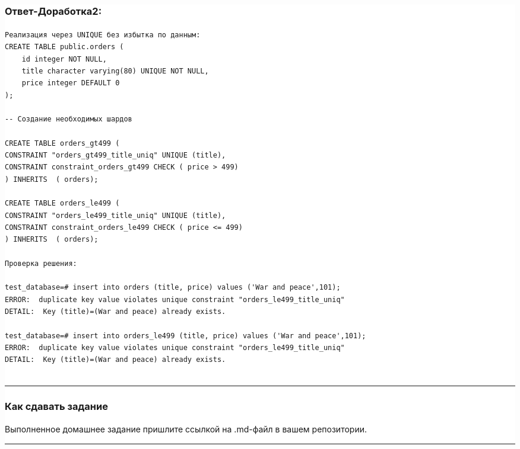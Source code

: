 
### Ответ-Доработка2:
```
Реализация через UNIQUE без избытка по данным:
CREATE TABLE public.orders (
    id integer NOT NULL,
    title character varying(80) UNIQUE NOT NULL,
    price integer DEFAULT 0
);

-- Создание необходимых шардов

CREATE TABLE orders_gt499 (
CONSTRAINT "orders_gt499_title_uniq" UNIQUE (title),
CONSTRAINT constraint_orders_gt499 CHECK ( price > 499)
) INHERITS  ( orders);

CREATE TABLE orders_le499 (
CONSTRAINT "orders_le499_title_uniq" UNIQUE (title),
CONSTRAINT constraint_orders_le499 CHECK ( price <= 499)
) INHERITS  ( orders);

Проверка решения:

test_database=# insert into orders (title, price) values ('War and peace',101);
ERROR:  duplicate key value violates unique constraint "orders_le499_title_uniq"
DETAIL:  Key (title)=(War and peace) already exists.

test_database=# insert into orders_le499 (title, price) values ('War and peace',101);
ERROR:  duplicate key value violates unique constraint "orders_le499_title_uniq"
DETAIL:  Key (title)=(War and peace) already exists.


```



---

### Как cдавать задание

Выполненное домашнее задание пришлите ссылкой на .md-файл в вашем репозитории.

---
